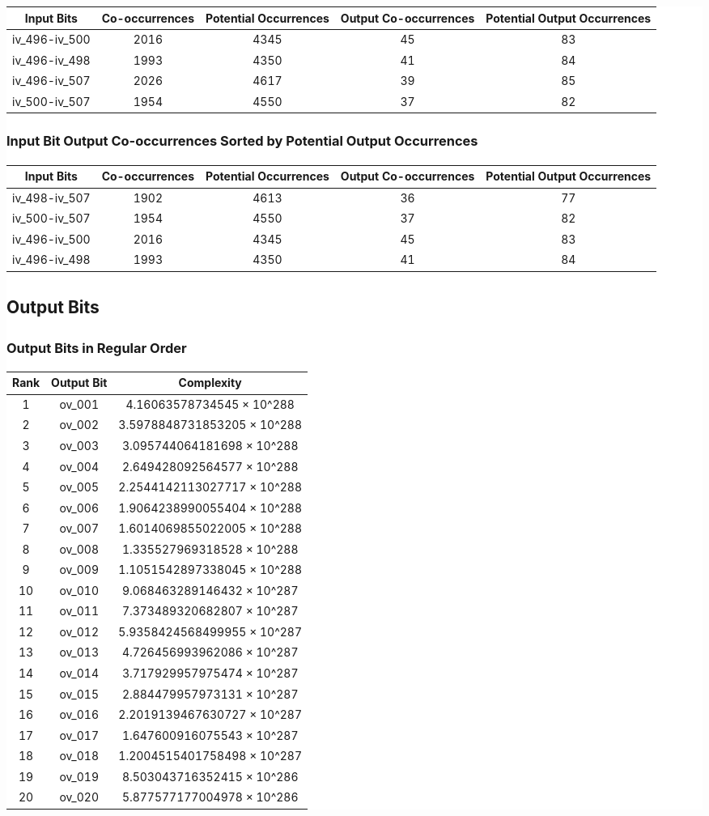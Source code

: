 | Input Bits | Co-occurrences | Potential Occurrences | Output Co-occurrences | Potential Output Occurrences |
|:----------:|:--------------:|:---------------------:|:---------------------:|:----------------------------:|
| iv_496-iv_500 | 2016 | 4345 | 45 | 83 |
| iv_496-iv_498 | 1993 | 4350 | 41 | 84 |
| iv_496-iv_507 | 2026 | 4617 | 39 | 85 |
| iv_500-iv_507 | 1954 | 4550 | 37 | 82 |

### Input Bit Output Co-occurrences Sorted by Potential Output Occurrences

| Input Bits | Co-occurrences | Potential Occurrences | Output Co-occurrences | Potential Output Occurrences |
|:----------:|:--------------:|:---------------------:|:---------------------:|:----------------------------:|
| iv_498-iv_507 | 1902 | 4613 | 36 | 77 |
| iv_500-iv_507 | 1954 | 4550 | 37 | 82 |
| iv_496-iv_500 | 2016 | 4345 | 45 | 83 |
| iv_496-iv_498 | 1993 | 4350 | 41 | 84 |

## Output Bits

### Output Bits in Regular Order

| Rank | Output Bit | Complexity |
|:----:|:----------:|:----------:|
| 1 | ov_001 | 4.16063578734545 × 10^288 |
| 2 | ov_002 | 3.5978848731853205 × 10^288 |
| 3 | ov_003 | 3.095744064181698 × 10^288 |
| 4 | ov_004 | 2.649428092564577 × 10^288 |
| 5 | ov_005 | 2.2544142113027717 × 10^288 |
| 6 | ov_006 | 1.9064238990055404 × 10^288 |
| 7 | ov_007 | 1.6014069855022005 × 10^288 |
| 8 | ov_008 | 1.335527969318528 × 10^288 |
| 9 | ov_009 | 1.1051542897338045 × 10^288 |
| 10 | ov_010 | 9.068463289146432 × 10^287 |
| 11 | ov_011 | 7.373489320682807 × 10^287 |
| 12 | ov_012 | 5.9358424568499955 × 10^287 |
| 13 | ov_013 | 4.726456993962086 × 10^287 |
| 14 | ov_014 | 3.717929957975474 × 10^287 |
| 15 | ov_015 | 2.884479957973131 × 10^287 |
| 16 | ov_016 | 2.2019139467630727 × 10^287 |
| 17 | ov_017 | 1.647600916075543 × 10^287 |
| 18 | ov_018 | 1.2004515401758498 × 10^287 |
| 19 | ov_019 | 8.503043716352415 × 10^286 |
| 20 | ov_020 | 5.877577177004978 × 10^286 |